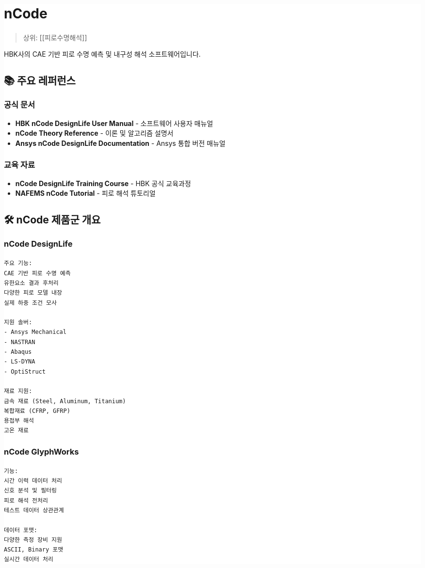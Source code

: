 # nCode

> 상위: [[피로수명해석]]

HBK사의 CAE 기반 피로 수명 예측 및 내구성 해석 소프트웨어입니다.

## 📚 주요 레퍼런스

### 공식 문서
- **HBK nCode DesignLife User Manual** - 소프트웨어 사용자 매뉴얼
- **nCode Theory Reference** - 이론 및 알고리즘 설명서
- **Ansys nCode DesignLife Documentation** - Ansys 통합 버전 매뉴얼

### 교육 자료
- **nCode DesignLife Training Course** - HBK 공식 교육과정
- **NAFEMS nCode Tutorial** - 피로 해석 튜토리얼

## 🛠️ nCode 제품군 개요

### nCode DesignLife
```
주요 기능:
CAE 기반 피로 수명 예측
유한요소 결과 후처리
다양한 피로 모델 내장
실제 하중 조건 모사

지원 솔버:
- Ansys Mechanical
- NASTRAN
- Abaqus
- LS-DYNA
- OptiStruct

재료 지원:
금속 재료 (Steel, Aluminum, Titanium)
복합재료 (CFRP, GFRP)
용접부 해석
고온 재료
```

### nCode GlyphWorks
```
기능:
시간 이력 데이터 처리
신호 분석 및 필터링
피로 해석 전처리
테스트 데이터 상관관계

데이터 포맷:
다양한 측정 장비 지원
ASCII, Binary 포맷
실시간 데이터 처리
```
